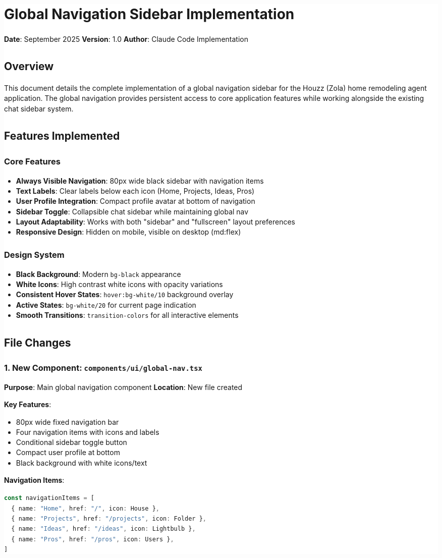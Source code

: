 # Global Navigation Sidebar Implementation

**Date**: September 2025
**Version**: 1.0
**Author**: Claude Code Implementation

## Overview

This document details the complete implementation of a global navigation sidebar for the Houzz (Zola) home remodeling agent application. The global navigation provides persistent access to core application features while working alongside the existing chat sidebar system.

## Features Implemented

### Core Features
- **Always Visible Navigation**: 80px wide black sidebar with navigation items
- **Text Labels**: Clear labels below each icon (Home, Projects, Ideas, Pros)
- **User Profile Integration**: Compact profile avatar at bottom of navigation
- **Sidebar Toggle**: Collapsible chat sidebar while maintaining global nav
- **Layout Adaptability**: Works with both "sidebar" and "fullscreen" layout preferences
- **Responsive Design**: Hidden on mobile, visible on desktop (md:flex)

### Design System
- **Black Background**: Modern `bg-black` appearance
- **White Icons**: High contrast white icons with opacity variations
- **Consistent Hover States**: `hover:bg-white/10` background overlay
- **Active States**: `bg-white/20` for current page indication
- **Smooth Transitions**: `transition-colors` for all interactive elements

## File Changes

### 1. New Component: `components/ui/global-nav.tsx`

**Purpose**: Main global navigation component
**Location**: New file created

**Key Features**:
- 80px wide fixed navigation bar
- Four navigation items with icons and labels
- Conditional sidebar toggle button
- Compact user profile at bottom
- Black background with white icons/text

**Navigation Items**:
```typescript
const navigationItems = [
  { name: "Home", href: "/", icon: House },
  { name: "Projects", href: "/projects", icon: Folder },
  { name: "Ideas", href: "/ideas", icon: Lightbulb },
  { name: "Pros", href: "/pros", icon: Users },
]
```
